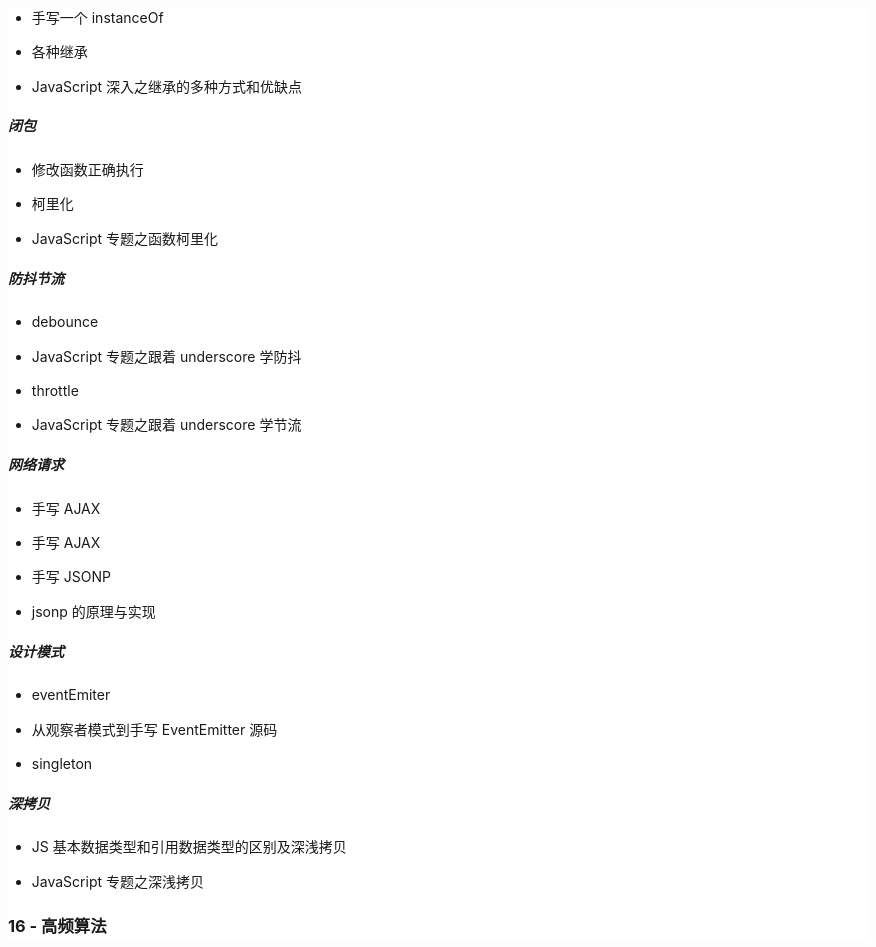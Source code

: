 
*   手写一个 instanceOf
    

*   各种继承
    

*   JavaScript 深入之继承的多种方式和优缺点
    

##### 闭包

*   修改函数正确执行
    
*   柯里化
    

*   JavaScript 专题之函数柯里化
    

##### 防抖节流

*   debounce
    

*   JavaScript 专题之跟着 underscore 学防抖
    

*   throttle
    

*   JavaScript 专题之跟着 underscore 学节流
    

##### 网络请求

*   手写 AJAX
    

*   手写 AJAX
    

*   手写 JSONP
    

*   jsonp 的原理与实现
    

##### 设计模式

*   eventEmiter
    

*   从观察者模式到手写 EventEmitter 源码
    

*   singleton
    

##### 深拷贝

*   JS 基本数据类型和引用数据类型的区别及深浅拷贝
    
*   JavaScript 专题之深浅拷贝
    

### 16 - 高频算法
